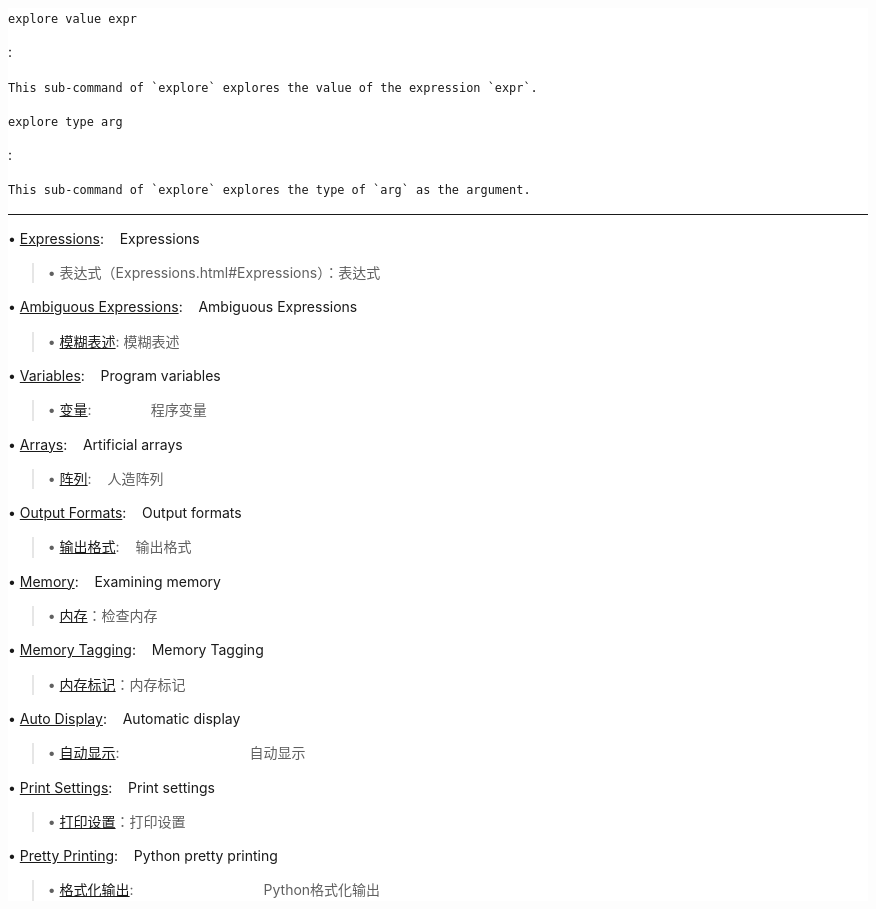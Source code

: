 `explore value expr`

:

```
This sub-command of `explore` explores the value of the expression `expr`.
```

`explore type arg`

:

```
This sub-command of `explore` explores the type of `arg` as the argument.
```

---


• [Expressions](Expressions.html#Expressions):                                      Expressions

> • 表达式（Expressions.html#Expressions）：表达式

• [Ambiguous Expressions](Ambiguous-Expressions.html#Ambiguous-Expressions):        Ambiguous Expressions

> • [模糊表述](Ambiguous-Expressions.html#Ambiguous-Expressions):    模糊表述

• [Variables](Variables.html#Variables):                                            Program variables

> • [变量](Variables.html#Variables):               程序变量

• [Arrays](Arrays.html#Arrays):                                                     Artificial arrays

> • [阵列](Arrays.html#Arrays):                                                     人造阵列

• [Output Formats](Output-Formats.html#Output-Formats):                             Output formats

> • [输出格式](Output-Formats.html#Output-Formats):                             输出格式

• [Memory](Memory.html#Memory):                                                     Examining memory

> • [内存](Memory.html#Memory)：检查内存

• [Memory Tagging](Memory-Tagging.html#Memory-Tagging):                             Memory Tagging

> • [内存标记](Memory-Tagging.html#Memory-Tagging)：内存标记

• [Auto Display](Auto-Display.html#Auto-Display):                                   Automatic display

> • [自动显示](Auto-Display.html#Auto-Display):                                 自动显示

• [Print Settings](Print-Settings.html#Print-Settings):                             Print settings

> • [打印设置](Print-Settings.html#Print-Settings)：打印设置

• [Pretty Printing](Pretty-Printing.html#Pretty-Printing):                                         Python pretty printing

> • [格式化输出](Pretty-Printing.html#Pretty-Printing):                                 Python格式化输出
